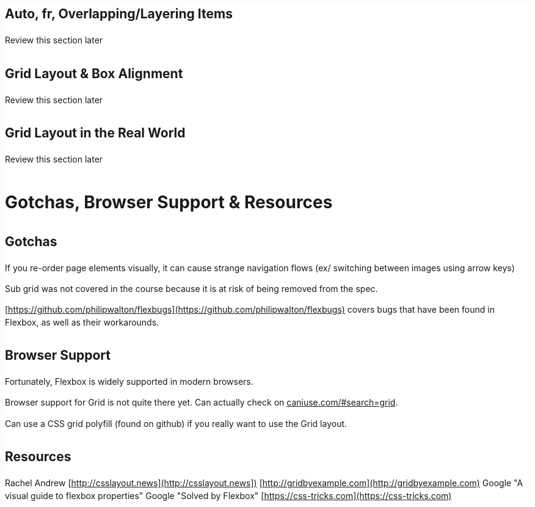 ## Auto, fr, Overlapping/Layering Items

Review this section later

## Grid Layout & Box Alignment

Review this section later

## Grid Layout in the Real World

Review this section later

# Gotchas, Browser Support & Resources

## Gotchas

If you re-order page elements visually, it can cause strange navigation flows (ex/ switching between images using arrow keys)

Sub grid was not covered in the course because it is at risk of being removed from the spec.

[https://github.com/philipwalton/flexbugs](https://github.com/philipwalton/flexbugs) covers bugs that have been found in Flexbox, as well as their workarounds.

## Browser Support

Fortunately, Flexbox is widely supported in modern browsers.

Browser support for Grid is not quite there yet. Can actually check on [caniuse.com/#search=grid](caniuse.com/#search=grid).

Can use a CSS grid polyfill (found on github) if you really want to use the Grid layout.

## Resources

Rachel Andrew
[http://csslayout.news](http://csslayout.news])
[http://gridbyexample.com](http://gridbyexample.com)
Google "A visual guide to flexbox properties"
Google "Solved by Flexbox"
[https://css-tricks.com](https://css-tricks.com)